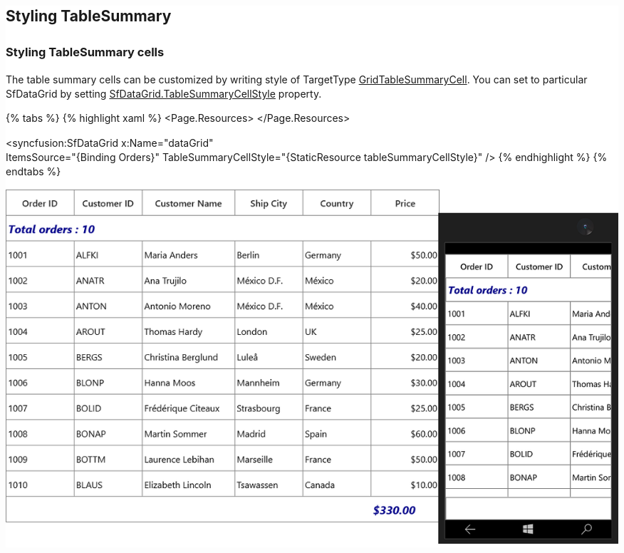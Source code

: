 ## Styling TableSummary

### Styling TableSummary cells

The table summary cells can be customized by writing style of TargetType [GridTableSummaryCell](https://help.syncfusion.com/cr/uwp/Syncfusion.UI.Xaml.Grid.GridTableSummaryCell.html). You can set to particular SfDataGrid by setting [SfDataGrid.TableSummaryCellStyle](https://help.syncfusion.com/cr/uwp/Syncfusion.UI.Xaml.Grid.SfDataGrid.html#Syncfusion_UI_Xaml_Grid_SfDataGrid_TableSummaryCellStyle) property.

{% tabs %}
{% highlight xaml %}
<Page.Resources>
    <Style x:Key="tableSummaryCellStyle" TargetType="syncfusion:GridTableSummaryCell">
        <Setter Property="Foreground" Value="DarkBlue" />
        <Setter Property="FontSize" Value="20" />
        <Setter Property="FontWeight" Value="Bold" />
        <Setter Property="FontStyle" Value="Italic" />
    </Style>
</Page.Resources>

<syncfusion:SfDataGrid x:Name="dataGrid"                        
                       ItemsSource="{Binding Orders}"
                       TableSummaryCellStyle="{StaticResource tableSummaryCellStyle}" />
{% endhighlight %}
{% endtabs %}


![Styles-and-Templates_img16](Styles-and-Templates_images/Styles-and-Templates_img16.png)
